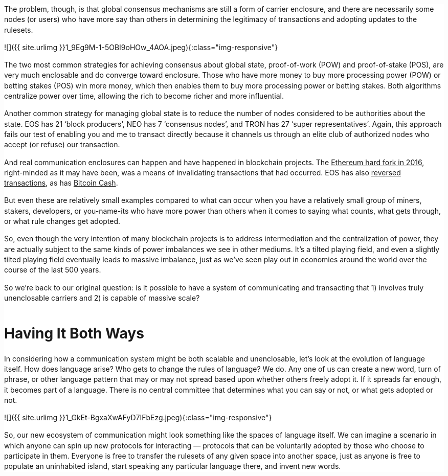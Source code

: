 The problem, though, is that global consensus mechanisms are still a form of carrier enclosure, and there are necessarily some nodes (or users) who have more say than others in determining the legitimacy of transactions and adopting updates to the rulesets.

![]({{ site.urlimg }}1_9Eg9M-1-5OBI9oHOw_4AOA.jpeg){:class="img-responsive"}

The two most common strategies for achieving consensus about global state, proof-of-work (POW) and proof-of-stake (POS), are very much enclosable and do converge toward enclosure. Those who have more money to buy more processing power (POW) or betting stakes (POS) win more money, which then enables them to buy more processing power or betting stakes. Both algorithms centralize power over time, allowing the rich to become richer and more influential.

Another common strategy for managing global state is to reduce the number of nodes considered to be authorities about the state. EOS has 21 ‘block producers’, NEO has 7 ‘consensus nodes’, and TRON has 27 ‘super representatives’. Again, this approach fails our test of enabling you and me to transact directly because it channels us through an elite club of authorized nodes who accept (or refuse) our transaction.

And real communication enclosures can happen and have happened in blockchain projects. The [Ethereum hard fork in 2016](https://en.wikipedia.org/wiki/The_DAO_(organization)), right-minded as it may have been, was a means of invalidating transactions that had occurred. EOS has also [reversed transactions](https://cointelegraph.com/news/eos-reverses-previously-confirmed-transactions-as-pundits-decry-centralization), as has [Bitcoin Cash](https://www.coindesk.com/bitcoin-cash-miners-undo-attackers-transactions-with-51-attack).

But even these are relatively small examples compared to what can occur when you have a relatively small group of miners, stakers, developers, or you-name-its who have more power than others when it comes to saying what counts, what gets through, or what rule changes get adopted.

So, even though the very intention of many blockchain projects is to address intermediation and the centralization of power, they are actually subject to the same kinds of power imbalances we see in other mediums. It’s a tilted playing field, and even a slightly tilted playing field eventually leads to massive imbalance, just as we’ve seen play out in economies around the world over the course of the last 500 years.

So we’re back to our original question: is it possible to have a system of communicating and transacting that 1) involves truly unenclosable carriers and 2) is capable of massive scale?

Having It Both Ways
===================

In considering how a communication system might be both scalable and unenclosable, let’s look at the evolution of language itself. How does language arise? Who gets to change the rules of language? We do. Any one of us can create a new word, turn of phrase, or other language pattern that may or may not spread based upon whether others freely adopt it. If it spreads far enough, it becomes part of a language. There is no central committee that determines what you can say or not, or what gets adopted or not.

![]({{ site.urlimg }}1_GkEt-BgxaXwAFyD7IFbEzg.jpeg){:class="img-responsive"}

So, our new ecosystem of communication might look something like the spaces of language itself. We can imagine a scenario in which anyone can spin up new protocols for interacting — protocols that can be voluntarily adopted by those who choose to participate in them. Everyone is free to transfer the rulesets of any given space into another space, just as anyone is free to populate an uninhabited island, start speaking any particular language there, and invent new words.
